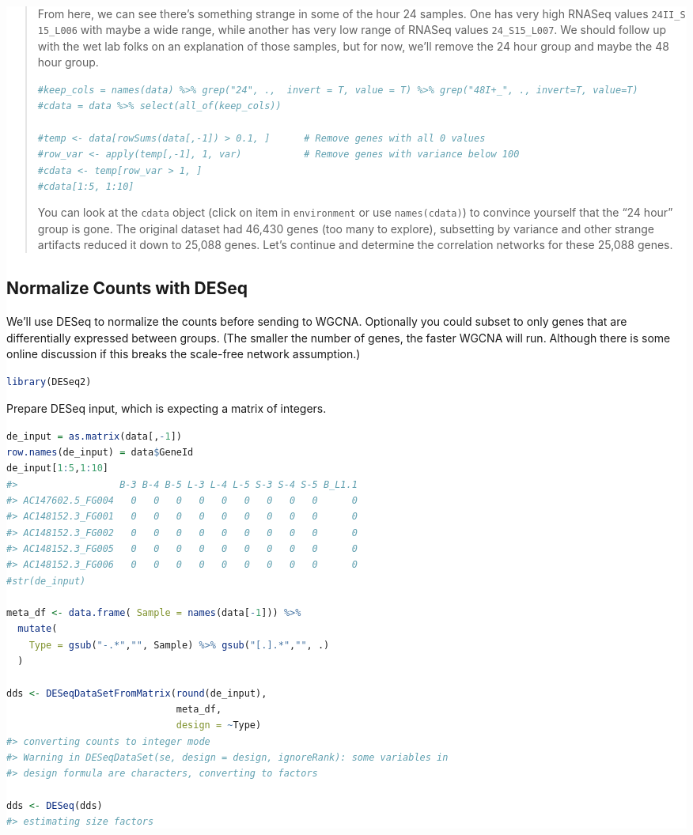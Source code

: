 > From here, we can see there’s something strange in some of the hour 24
> samples. One has very high RNASeq values `24II_S15_L006` with maybe a
> wide range, while another has very low range of RNASeq values
> `24_S15_L007`. We should follow up with the wet lab folks on an
> explanation of those samples, but for now, we’ll remove the 24 hour
> group and maybe the 48 hour group.
>
> ``` r
> #keep_cols = names(data) %>% grep("24", .,  invert = T, value = T) %>% grep("48I+_", ., invert=T, value=T)
> #cdata = data %>% select(all_of(keep_cols))
>
> #temp <- data[rowSums(data[,-1]) > 0.1, ]      # Remove genes with all 0 values
> #row_var <- apply(temp[,-1], 1, var)           # Remove genes with variance below 100
> #cdata <- temp[row_var > 1, ]
> #cdata[1:5, 1:10]
> ```
>
> You can look at the `cdata` object (click on item in `environment` or
> use `names(cdata)`) to convince yourself that the “24 hour” group is
> gone. The original dataset had 46,430 genes (too many to explore),
> subsetting by variance and other strange artifacts reduced it down to
> 25,088 genes. Let’s continue and determine the correlation networks
> for these 25,088 genes.

## Normalize Counts with DESeq

We’ll use DESeq to normalize the counts before sending to WGCNA.
Optionally you could subset to only genes that are differentially
expressed between groups. (The smaller the number of genes, the faster
WGCNA will run. Although there is some online discussion if this breaks
the scale-free network assumption.)

``` r
library(DESeq2)
```

Prepare DESeq input, which is expecting a matrix of integers.

``` r
de_input = as.matrix(data[,-1])
row.names(de_input) = data$GeneId
de_input[1:5,1:10]
#>                  B-3 B-4 B-5 L-3 L-4 L-5 S-3 S-4 S-5 B_L1.1
#> AC147602.5_FG004   0   0   0   0   0   0   0   0   0      0
#> AC148152.3_FG001   0   0   0   0   0   0   0   0   0      0
#> AC148152.3_FG002   0   0   0   0   0   0   0   0   0      0
#> AC148152.3_FG005   0   0   0   0   0   0   0   0   0      0
#> AC148152.3_FG006   0   0   0   0   0   0   0   0   0      0
#str(de_input)

meta_df <- data.frame( Sample = names(data[-1])) %>%
  mutate(
    Type = gsub("-.*","", Sample) %>% gsub("[.].*","", .)
  )

dds <- DESeqDataSetFromMatrix(round(de_input),
                              meta_df,
                              design = ~Type)
#> converting counts to integer mode
#> Warning in DESeqDataSet(se, design = design, ignoreRank): some variables in
#> design formula are characters, converting to factors

dds <- DESeq(dds)
#> estimating size factors
```